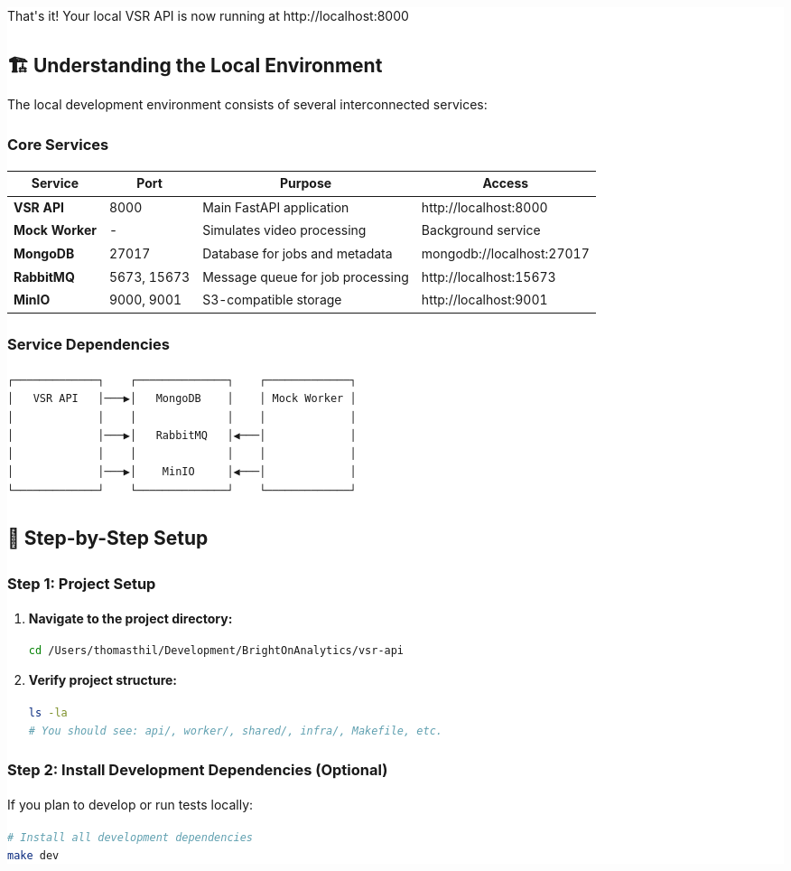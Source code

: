 That's it! Your local VSR API is now running at http://localhost:8000

## 🏗️ Understanding the Local Environment

The local development environment consists of several interconnected services:

### Core Services

| Service | Port | Purpose | Access |
|---------|------|---------|---------|
| **VSR API** | 8000 | Main FastAPI application | http://localhost:8000 |
| **Mock Worker** | - | Simulates video processing | Background service |
| **MongoDB** | 27017 | Database for jobs and metadata | mongodb://localhost:27017 |
| **RabbitMQ** | 5673, 15673 | Message queue for job processing | http://localhost:15673 |
| **MinIO** | 9000, 9001 | S3-compatible storage | http://localhost:9001 |

### Service Dependencies

```
┌─────────────┐    ┌──────────────┐    ┌─────────────┐
│   VSR API   │───▶│   MongoDB    │    │ Mock Worker │
│             │    │              │    │             │
│             │───▶│   RabbitMQ   │◀───│             │
│             │    │              │    │             │
│             │───▶│    MinIO     │◀───│             │
└─────────────┘    └──────────────┘    └─────────────┘
```

## 📝 Step-by-Step Setup

### Step 1: Project Setup

1. **Navigate to the project directory:**
   ```bash
   cd /Users/thomasthil/Development/BrightOnAnalytics/vsr-api
   ```

2. **Verify project structure:**
   ```bash
   ls -la
   # You should see: api/, worker/, shared/, infra/, Makefile, etc.
   ```

### Step 2: Install Development Dependencies (Optional)

If you plan to develop or run tests locally:

```bash
# Install all development dependencies
make dev
```
